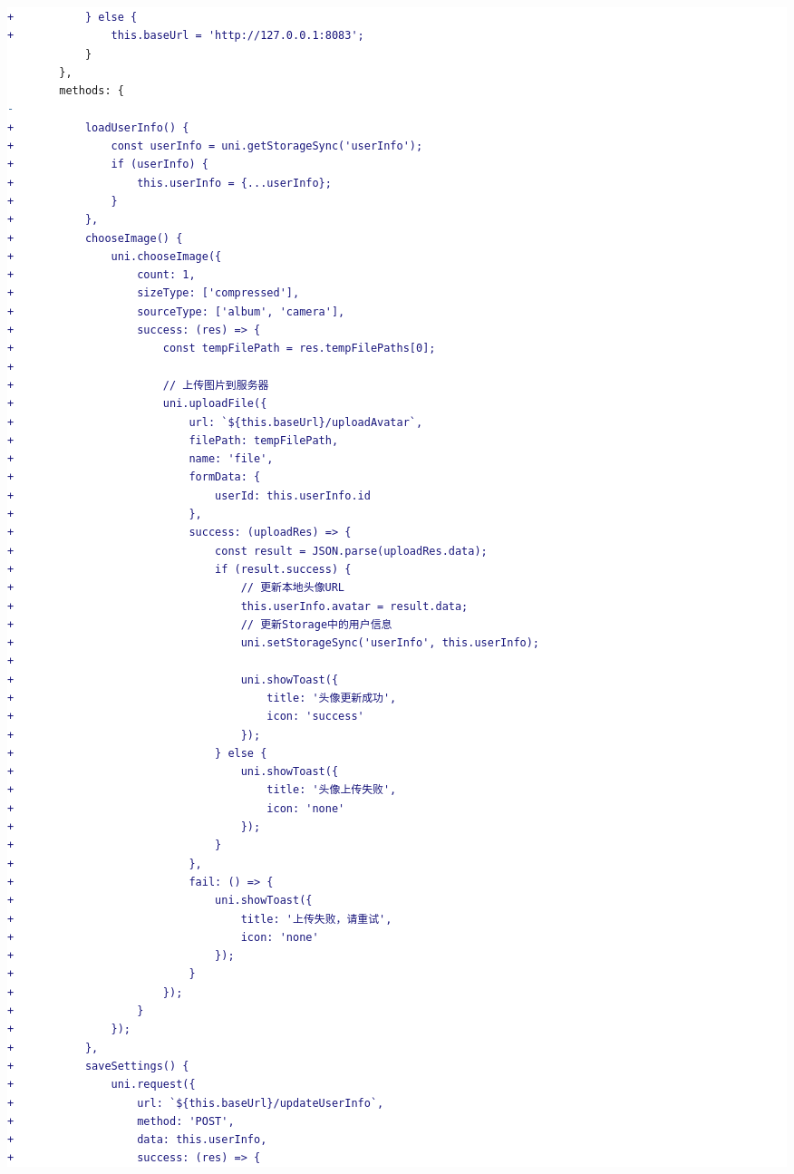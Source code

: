 ```diff
+ 			} else {
+ 				this.baseUrl = 'http://127.0.0.1:8083';
  			}
  		},
  		methods: {
- 
+ 			loadUserInfo() {
+ 				const userInfo = uni.getStorageSync('userInfo');
+ 				if (userInfo) {
+ 					this.userInfo = {...userInfo};
+ 				}
+ 			},
+ 			chooseImage() {
+ 				uni.chooseImage({
+ 					count: 1,
+ 					sizeType: ['compressed'],
+ 					sourceType: ['album', 'camera'],
+ 					success: (res) => {
+ 						const tempFilePath = res.tempFilePaths[0];
+ 						
+ 						// 上传图片到服务器
+ 						uni.uploadFile({
+ 							url: `${this.baseUrl}/uploadAvatar`,
+ 							filePath: tempFilePath,
+ 							name: 'file',
+ 							formData: {
+ 								userId: this.userInfo.id
+ 							},
+ 							success: (uploadRes) => {
+ 								const result = JSON.parse(uploadRes.data);
+ 								if (result.success) {
+ 									// 更新本地头像URL
+ 									this.userInfo.avatar = result.data;
+ 									// 更新Storage中的用户信息
+ 									uni.setStorageSync('userInfo', this.userInfo);
+ 									
+ 									uni.showToast({
+ 										title: '头像更新成功',
+ 										icon: 'success'
+ 									});
+ 								} else {
+ 									uni.showToast({
+ 										title: '头像上传失败',
+ 										icon: 'none'
+ 									});
+ 								}
+ 							},
+ 							fail: () => {
+ 								uni.showToast({
+ 									title: '上传失败，请重试',
+ 									icon: 'none'
+ 								});
+ 							}
+ 						});
+ 					}
+ 				});
+ 			},
+ 			saveSettings() {
+ 				uni.request({
+ 					url: `${this.baseUrl}/updateUserInfo`,
+ 					method: 'POST',
+ 					data: this.userInfo,
+ 					success: (res) => {
```